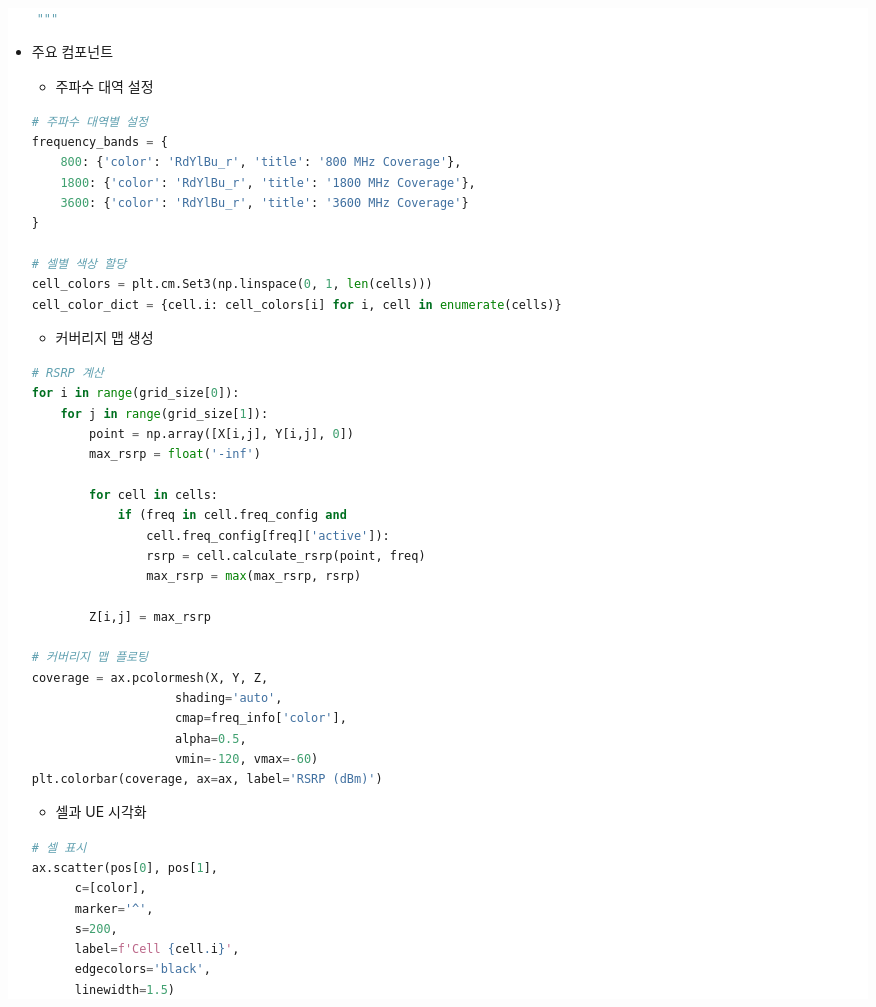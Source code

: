 ``` python
    """
```

- 주요 컴포넌트

    - 주파수 대역 설정
    
    ``` python
    # 주파수 대역별 설정
    frequency_bands = {
        800: {'color': 'RdYlBu_r', 'title': '800 MHz Coverage'},
        1800: {'color': 'RdYlBu_r', 'title': '1800 MHz Coverage'},
        3600: {'color': 'RdYlBu_r', 'title': '3600 MHz Coverage'}
    }

    # 셀별 색상 할당
    cell_colors = plt.cm.Set3(np.linspace(0, 1, len(cells)))
    cell_color_dict = {cell.i: cell_colors[i] for i, cell in enumerate(cells)}
    ```

    - 커버리지 맵 생성
    
    ``` python
    # RSRP 계산
    for i in range(grid_size[0]):
        for j in range(grid_size[1]):
            point = np.array([X[i,j], Y[i,j], 0])
            max_rsrp = float('-inf')
            
            for cell in cells:
                if (freq in cell.freq_config and 
                    cell.freq_config[freq]['active']):
                    rsrp = cell.calculate_rsrp(point, freq)
                    max_rsrp = max(max_rsrp, rsrp)
            
            Z[i,j] = max_rsrp

    # 커버리지 맵 플로팅
    coverage = ax.pcolormesh(X, Y, Z,
                        shading='auto',
                        cmap=freq_info['color'],
                        alpha=0.5,
                        vmin=-120, vmax=-60)
    plt.colorbar(coverage, ax=ax, label='RSRP (dBm)')
    ```

    - 셀과 UE 시각화
    
    ``` python
    # 셀 표시
    ax.scatter(pos[0], pos[1],
          c=[color],
          marker='^',
          s=200,
          label=f'Cell {cell.i}',
          edgecolors='black',
          linewidth=1.5)
